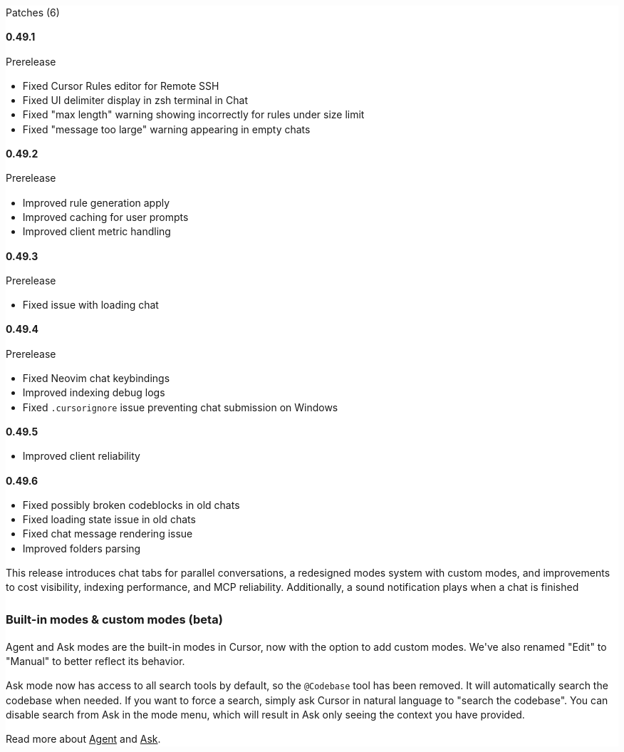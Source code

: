 Patches (6)

**0.49.1**

Prerelease

- Fixed Cursor Rules editor for Remote SSH
- Fixed UI delimiter display in zsh terminal in Chat
- Fixed "max length" warning showing incorrectly for rules under size limit
- Fixed "message too large" warning appearing in empty chats

**0.49.2**

Prerelease

- Improved rule generation apply
- Improved caching for user prompts
- Improved client metric handling

**0.49.3**

Prerelease

- Fixed issue with loading chat

**0.49.4**

Prerelease

- Fixed Neovim chat keybindings
- Improved indexing debug logs
- Fixed `.cursorignore` issue preventing chat submission on Windows

**0.49.5**

- Improved client reliability

**0.49.6**

- Fixed possibly broken codeblocks in old chats
- Fixed loading state issue in old chats
- Fixed chat message rendering issue
- Improved folders parsing

This release introduces chat tabs for parallel conversations, a redesigned
modes system with custom modes, and improvements to cost visibility, indexing
performance, and MCP reliability. Additionally, a sound notification plays when a chat is finished

### Built-in modes & custom modes (beta)

Agent and Ask modes are the built-in modes in Cursor, now with the option to add custom modes. We've also renamed "Edit" to "Manual" to better reflect its behavior.

Ask mode now has access to all search tools by default, so the `@Codebase` tool has been removed. It will automatically search the codebase when needed. If you want to force a search, simply ask Cursor in natural language to "search the codebase". You can disable search from Ask in the mode menu, which will result in Ask only seeing the context you have provided.

Read more about [Agent](https://docs.cursor.com/chat/agent) and [Ask](https://docs.cursor.com/chat/ask).
